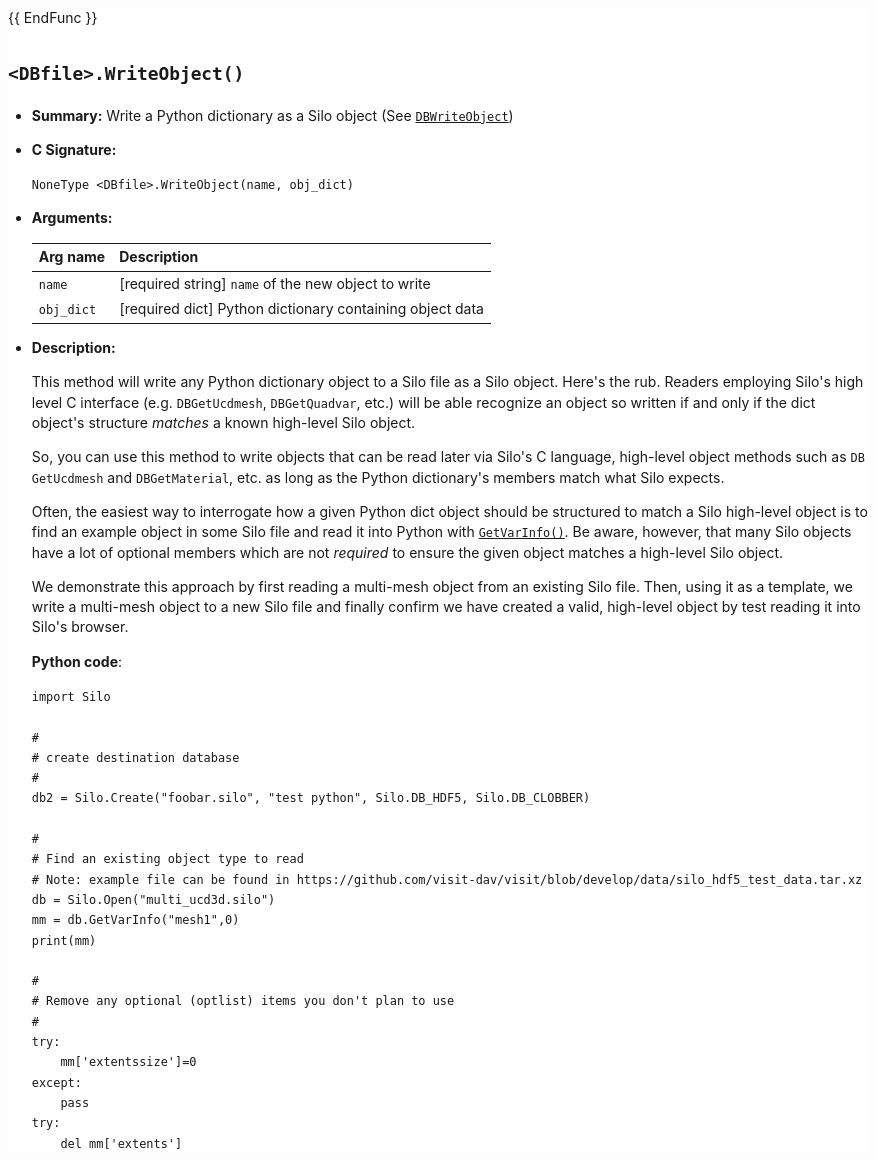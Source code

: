 {{ EndFunc }}

## `<DBfile>.WriteObject()`

* **Summary:** Write a Python dictionary as a Silo object (See [`DBWriteObject`](./generic.md#dbwriteobject))

* **C Signature:**

  ```
  NoneType <DBfile>.WriteObject(name, obj_dict)
  ```

* **Arguments:**

  Arg name | Description
  :---|:---
  `name` | [required string] `name` of the new object to write
  `obj_dict` | [required dict] Python dictionary containing object data

* **Description:**

  This method will write any Python dictionary object to a Silo file as a Silo object.
  Here's the rub.
  Readers employing Silo's high level C interface (e.g. `DBGetUcdmesh`, `DBGetQuadvar`, etc.) will be able recognize an object so written if and only if the dict object's structure *matches* a known high-level Silo object.

  So, you can use this method to write objects that can be read later via Silo's C language, high-level object methods such as `DBGetUcdmesh` and `DBGetMaterial`, etc. as long as the Python dictionary's members match what Silo expects.

  Often, the easiest way to interrogate how a given Python dict object should be structured to match a Silo high-level object is to find an example object in some Silo file and read it into Python with [`GetVarInfo()`](#dbfile-getvarinfo).
  Be aware, however, that many Silo objects have a lot of optional members which are not *required* to ensure the given object matches a high-level Silo object.

  We demonstrate this approach by first reading a multi-mesh object from an existing Silo file.
  Then, using it as a template, we write a multi-mesh object to a new Silo file and finally confirm we have created a valid, high-level object by test reading it into Silo's browser.

  **Python code**:

  ```
  import Silo

  #
  # create destination database
  #
  db2 = Silo.Create("foobar.silo", "test python", Silo.DB_HDF5, Silo.DB_CLOBBER)

  #
  # Find an existing object type to read
  # Note: example file can be found in https://github.com/visit-dav/visit/blob/develop/data/silo_hdf5_test_data.tar.xz
  db = Silo.Open("multi_ucd3d.silo")
  mm = db.GetVarInfo("mesh1",0)
  print(mm)

  #
  # Remove any optional (optlist) items you don't plan to use
  #
  try:
      mm['extentssize']=0
  except:
      pass
  try:
      del mm['extents']
  ```